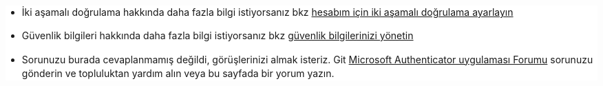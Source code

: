 -   İki aşamalı doğrulama hakkında daha fazla bilgi istiyorsanız bkz [hesabım için iki aşamalı doğrulama ayarlayın](multi-factor-authentication-end-user-first-time.md)

-   Güvenlik bilgileri hakkında daha fazla bilgi istiyorsanız bkz [güvenlik bilgilerinizi yönetin](security-info-manage-settings.md)

- Sorunuzu burada cevaplanmamış değildi, görüşlerinizi almak isteriz. Git [Microsoft Authenticator uygulaması Forumu](https://social.technet.microsoft.com/Forums/en-US/home?forum=MicrosoftAuthenticatorApp) sorunuzu gönderin ve topluluktan yardım alın veya bu sayfada bir yorum yazın.